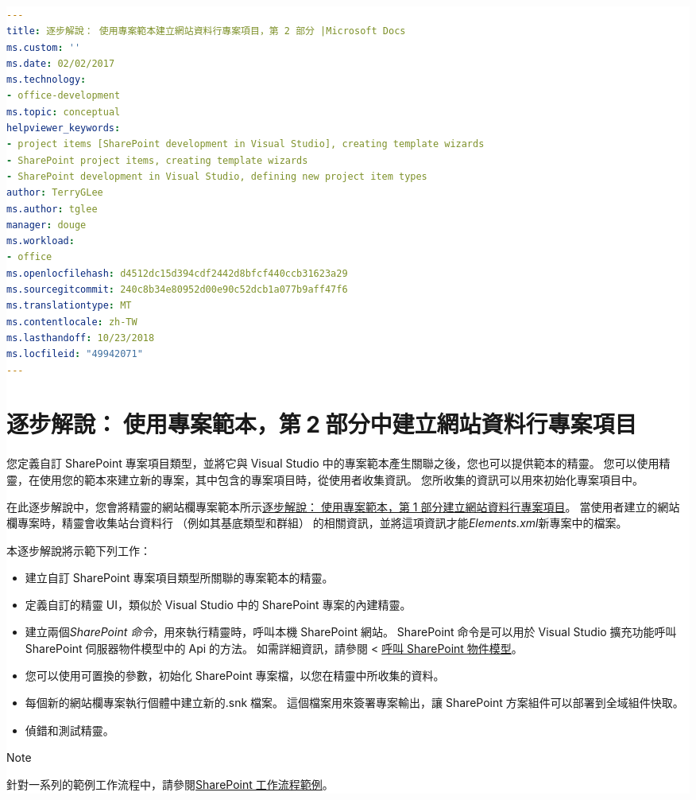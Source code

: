 ```yaml
---
title: 逐步解說： 使用專案範本建立網站資料行專案項目，第 2 部分 |Microsoft Docs
ms.custom: ''
ms.date: 02/02/2017
ms.technology:
- office-development
ms.topic: conceptual
helpviewer_keywords:
- project items [SharePoint development in Visual Studio], creating template wizards
- SharePoint project items, creating template wizards
- SharePoint development in Visual Studio, defining new project item types
author: TerryGLee
ms.author: tglee
manager: douge
ms.workload:
- office
ms.openlocfilehash: d4512dc15d394cdf2442d8bfcf440ccb31623a29
ms.sourcegitcommit: 240c8b34e80952d00e90c52dcb1a077b9aff47f6
ms.translationtype: MT
ms.contentlocale: zh-TW
ms.lasthandoff: 10/23/2018
ms.locfileid: "49942071"
---
```

# <a name="walkthrough-create-a-site-column-project-item-with-a-project-template-part-2"></a>逐步解說： 使用專案範本，第 2 部分中建立網站資料行專案項目
  您定義自訂 SharePoint 專案項目類型，並將它與 Visual Studio 中的專案範本產生關聯之後，您也可以提供範本的精靈。 您可以使用精靈，在使用您的範本來建立新的專案，其中包含的專案項目時，從使用者收集資訊。 您所收集的資訊可以用來初始化專案項目中。  
  
 在此逐步解說中，您會將精靈的網站欄專案範本所示[逐步解說： 使用專案範本，第 1 部分建立網站資料行專案項目](../sharepoint/walkthrough-creating-a-site-column-project-item-with-a-project-template-part-1.md)。 當使用者建立的網站欄專案時，精靈會收集站台資料行 （例如其基底類型和群組） 的相關資訊，並將這項資訊才能*Elements.xml*新專案中的檔案。  
  
 本逐步解說將示範下列工作：  
  
-   建立自訂 SharePoint 專案項目類型所關聯的專案範本的精靈。  
  
-   定義自訂的精靈 UI，類似於 Visual Studio 中的 SharePoint 專案的內建精靈。  
  
-   建立兩個*SharePoint 命令*，用來執行精靈時，呼叫本機 SharePoint 網站。 SharePoint 命令是可以用於 Visual Studio 擴充功能呼叫 SharePoint 伺服器物件模型中的 Api 的方法。 如需詳細資訊，請參閱 <<c0> [ 呼叫 SharePoint 物件模型](../sharepoint/calling-into-the-sharepoint-object-models.md)。  
  
-   您可以使用可置換的參數，初始化 SharePoint 專案檔，以您在精靈中所收集的資料。  
  
-   每個新的網站欄專案執行個體中建立新的.snk 檔案。 這個檔案用來簽署專案輸出，讓 SharePoint 方案組件可以部署到全域組件快取。  
  
-   偵錯和測試精靈。  
  
> [!NOTE]  
> 針對一系列的範例工作流程中，請參閱[SharePoint 工作流程範例](https://docs.microsoft.com/sharepoint/dev/general-development/sharepoint-workflow-samples)。  
  